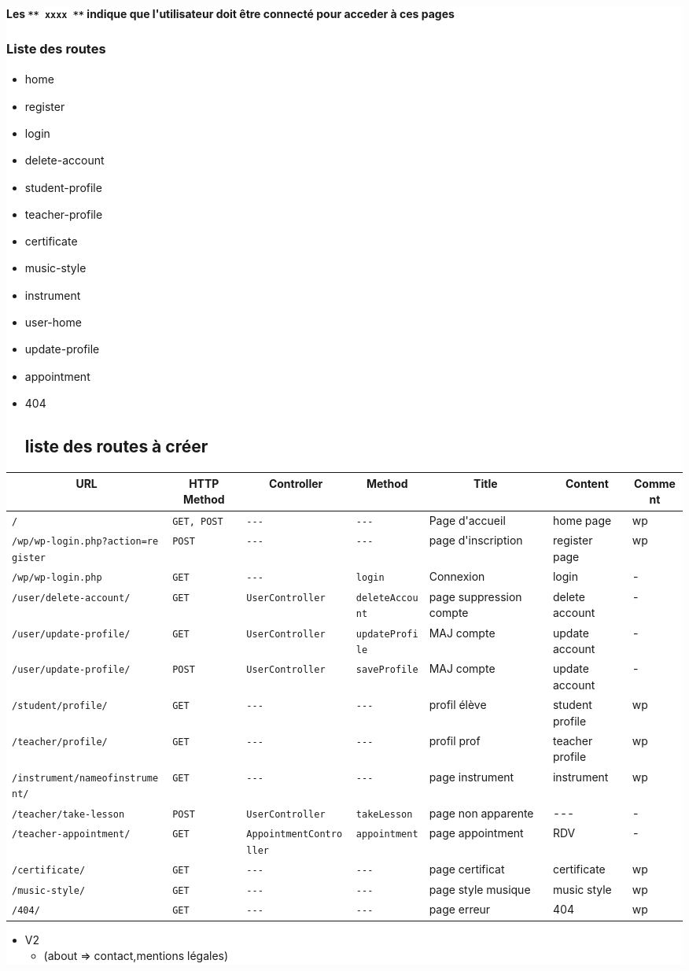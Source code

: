  **Les `** xxxx **` indique que l'utilisateur doit être connecté pour acceder à ces pages**
</div>

### Liste des routes

- home
- register
- login
- delete-account
- student-profile
- teacher-profile
- certificate
- music-style
- instrument
- user-home
- update-profile
- appointment
- 404
 
  ## liste des routes à créer
  
 | URL                                | HTTP Method | Controller              | Method          | Title                   | Content         | Comment |
 | ---------------------------------- | ----------- | ----------------------- | --------------- | ----------------------- | --------------- | ------- |
 | `/`                                | `GET, POST` | `---`                   | `---`           | Page d'accueil          | home page       | wp      |
 | `/wp/wp-login.php?action=register` | `POST`      | `---`                   | `---`           | page d'inscription      | register page   | wp      |
 | `/wp/wp-login.php`                 | `GET`       | `---`                   | `login`         | Connexion               | login           | -       |
 | `/user/delete-account/`            | `GET`       | `UserController`        | `deleteAccount` | page suppression compte | delete account  | -       |
 | `/user/update-profile/`            | `GET`       | `UserController`        | `updateProfile` | MAJ compte              | update account  | -       |
 | `/user/update-profile/`            | `POST`      | `UserController`        | `saveProfile`   | MAJ compte              | update account  | -       |
 | `/student/profile/`                | `GET`       | `---`                   | `---`           | profil élève            | student profile | wp      |
 | `/teacher/profile/`                | `GET`       | `---`                   | `---`           | profil prof             | teacher profile | wp      |
 | `/instrument/nameofinstrument/`    | `GET`       | `---`                   | `---`           | page instrument         | instrument      | wp      |
 | `/teacher/take-lesson`             | `POST`      | `UserController`        | `takeLesson`    | page non apparente      | ---             | -       |
 | `/teacher-appointment/`            | `GET`       | `AppointmentController` | `appointment`   | page appointment        | RDV             | -       |
 | `/certificate/`                    | `GET`       | `---`                   | `---`           | page certificat         | certificate     | wp      |
 | `/music-style/`                    | `GET`       | `---`                   | `---`           | page style musique      | music style     | wp      |
 | `/404/`                            | `GET`       | `---`                   | `---`           | page erreur             | 404             | wp      |


- V2
  - (about => contact,mentions légales)
 
 